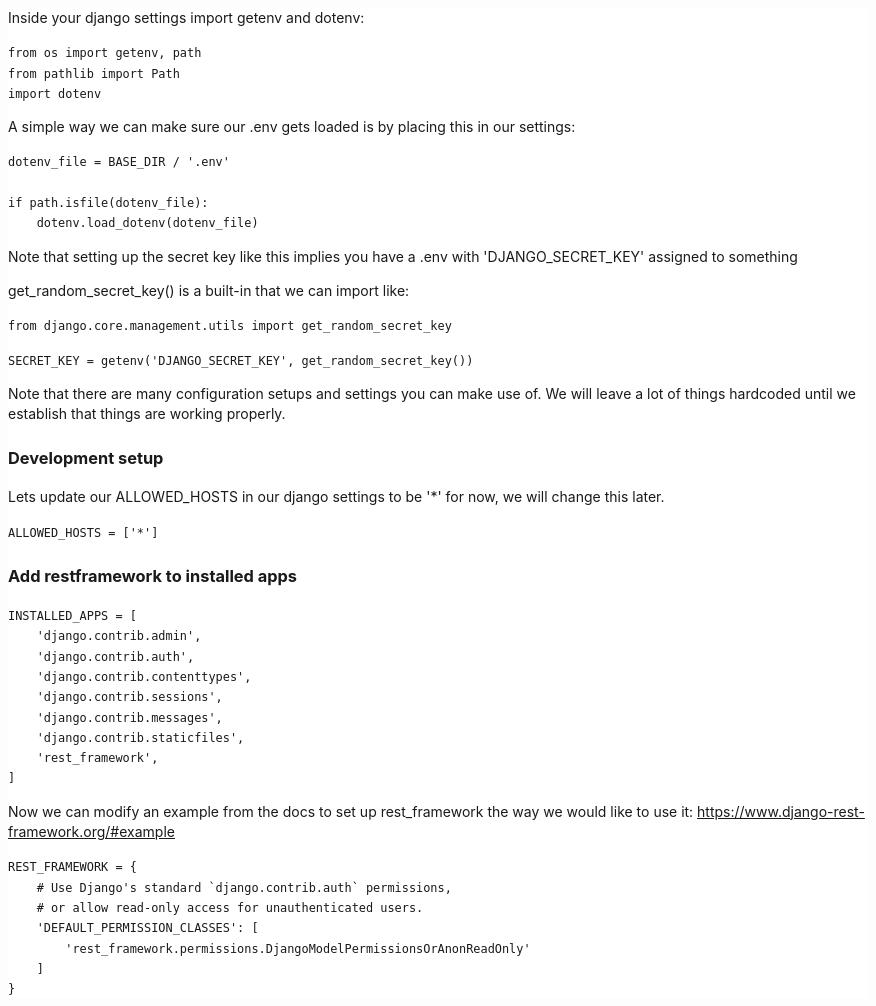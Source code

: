Inside your django settings import getenv and dotenv:

```
from os import getenv, path
from pathlib import Path
import dotenv
```

A simple way we can make sure our .env gets loaded is by placing this in our settings:

```
dotenv_file = BASE_DIR / '.env'

if path.isfile(dotenv_file):
    dotenv.load_dotenv(dotenv_file)
```

Note that setting up the secret key like this implies you have a .env with 'DJANGO_SECRET_KEY' assigned to something

get_random_secret_key() is a built-in that we can import like:
```
from django.core.management.utils import get_random_secret_key
```


```
SECRET_KEY = getenv('DJANGO_SECRET_KEY', get_random_secret_key())
```
Note that there are many configuration setups and settings you can make use of. We will leave a lot of things hardcoded until we establish that things are working properly.


### Development setup

Lets update our ALLOWED_HOSTS in our django settings to be '*' for now, we will change this later.
```
ALLOWED_HOSTS = ['*']
```

### Add restframework to installed apps

```
INSTALLED_APPS = [
    'django.contrib.admin',
    'django.contrib.auth',
    'django.contrib.contenttypes',
    'django.contrib.sessions',
    'django.contrib.messages',
    'django.contrib.staticfiles',
    'rest_framework',
]
```

Now we can modify an example from the docs to set up rest_framework the way we would like to use it:
https://www.django-rest-framework.org/#example
```
REST_FRAMEWORK = {
    # Use Django's standard `django.contrib.auth` permissions,
    # or allow read-only access for unauthenticated users.
    'DEFAULT_PERMISSION_CLASSES': [
        'rest_framework.permissions.DjangoModelPermissionsOrAnonReadOnly'
    ]
}
```
